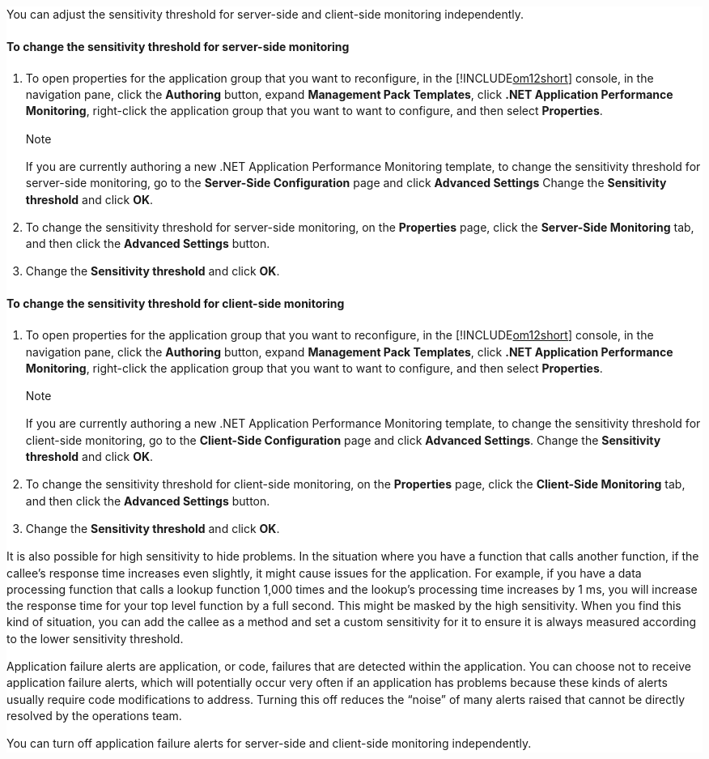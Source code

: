 You can adjust the sensitivity threshold for server\-side and client\-side monitoring independently.  
  
#### To change the sensitivity threshold for server\-side monitoring  
  
1.  To open properties for the application group that you want to reconfigure, in the [!INCLUDE[om12short](../../om/manage/includes/om12short_md.md)] console, in the navigation pane, click the **Authoring** button, expand **Management Pack Templates**, click **.NET Application Performance Monitoring**, right\-click the application group that you want to want to configure, and then select **Properties**.  
  
    > [!NOTE]  
    > If you are currently authoring a new .NET Application Performance Monitoring template, to change the sensitivity threshold for server\-side monitoring, go to the **Server\-Side Configuration** page and click **Advanced Settings** Change the **Sensitivity threshold** and click **OK**.  
  
2.  To change the sensitivity threshold for server\-side monitoring, on the **Properties** page, click the **Server\-Side Monitoring** tab, and then click the **Advanced Settings** button.  
  
3.  Change the **Sensitivity threshold** and click **OK**.  
  
#### To change the sensitivity threshold for client\-side monitoring  
  
1.  To open properties for the application group that you want to reconfigure, in the [!INCLUDE[om12short](../../om/manage/includes/om12short_md.md)] console, in the navigation pane, click the **Authoring** button, expand **Management Pack Templates**, click **.NET Application Performance Monitoring**, right\-click the application group that you want to want to configure, and then select **Properties**.  
  
    > [!NOTE]  
    > If you are currently authoring a new .NET Application Performance Monitoring template, to change the sensitivity threshold for client\-side monitoring, go to the **Client\-Side Configuration** page and click **Advanced Settings**. Change the **Sensitivity threshold** and click **OK**.  
  
2.  To change the sensitivity threshold for client\-side monitoring, on the **Properties** page, click the **Client\-Side Monitoring** tab, and then click the **Advanced Settings** button.  
  
3.  Change the **Sensitivity threshold** and click **OK**.  
  
It is also possible for high sensitivity to hide problems. In the situation where you have a function that calls another function, if the callee’s response time increases even slightly, it might cause issues for the application. For example, if you have a data processing function that calls a lookup function 1,000 times and the lookup’s processing time increases by 1 ms, you will increase the response time for your top level function by a full second. This might be masked by the high sensitivity. When you find this kind of situation, you can add the callee as a method and set a custom sensitivity for it to ensure it is always measured according to the lower sensitivity threshold.  
  
Application failure alerts are application, or code, failures that are detected within the application. You can choose not to receive application failure alerts, which will potentially occur very often if an application has problems because these kinds of alerts usually require code modifications to address. Turning this off reduces the “noise” of many alerts raised that cannot be directly resolved by the operations team.  
  
You can turn off application failure alerts for server\-side and client\-side monitoring independently.  
  